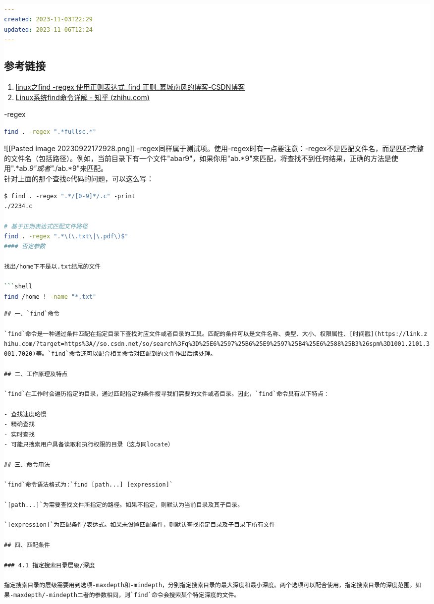 ```yaml
---
created: 2023-11-03T22:29
updated: 2023-11-06T12:24
---
```

## 参考链接
1. [linux之find -regex 使用正则表达式_find 正则_慕城南风的博客-CSDN博客](https://blog.csdn.net/lovedingd/article/details/107896981)
2. [Linux系统find命令详解 - 知乎 (zhihu.com)](https://zhuanlan.zhihu.com/p/556919811?utm_id=0)

-regex
```bash
find . -regex ".*fullsc.*"
```
![[Pasted image 20230922172928.png]]
-regex同样属于测试项。使用-regex时有一点要注意：-regex不是匹配文件名，而是匹配完整的文件名（包括路径）。例如，当前目录下有一个文件"abar9"，如果你用"ab.*9"来匹配，将查找不到任何结果，正确的方法是使用".*ab.*9"或者".*/ab.*9"来匹配。  
针对上面的那个查找c代码的问题，可以这么写：
```bash
$ find . -regex ".*/[0-9]*/.c" -print  
./2234.c

# 基于正则表达式匹配文件路径
find . -regex ".*\(\.txt\|\.pdf\)$"
#### 否定参数

找出/home下不是以.txt结尾的文件

```shell
find /home ! -name "*.txt"
```

```
## 一、`find`命令

`find`命令是一种通过条件匹配在指定目录下查找对应文件或者目录的工具。匹配的条件可以是文件名称、类型、大小、权限属性、[时间戳](https://link.zhihu.com/?target=https%3A//so.csdn.net/so/search%3Fq%3D%25E6%2597%25B6%25E9%2597%25B4%25E6%2588%25B3%26spm%3D1001.2101.3001.7020)等。`find`命令还可以配合相关命令对匹配到的文件作出后续处理。

## 二、工作原理及特点

`find`在工作时会遍历指定的目录，通过匹配指定的条件搜寻我们需要的文件或者目录。因此，`find`命令具有以下特点：

- 查找速度略慢
- 精确查找
- 实时查找
- 可能只搜索用户具备读取和执行权限的目录（这点同locate）

## 三、命令用法

`find`命令语法格式为:`find [path...] [expression]`

`[path...]`为需要查找文件所指定的路径。如果不指定，则默认为当前目录及其子目录。

`[expression]`为匹配条件/表达式。如果未设置匹配条件，则默认查找指定目录及子目录下所有文件

## 四、匹配条件

### 4.1 指定搜索目录层级/深度

指定搜索目录的层级需要用到选项-maxdepth和-mindepth，分别指定搜索目录的最大深度和最小深度。两个选项可以配合使用，指定搜索目录的深度范围。如果-maxdepth/-mindepth二者的参数相同，则`find`命令会搜索某个特定深度的文件。

```